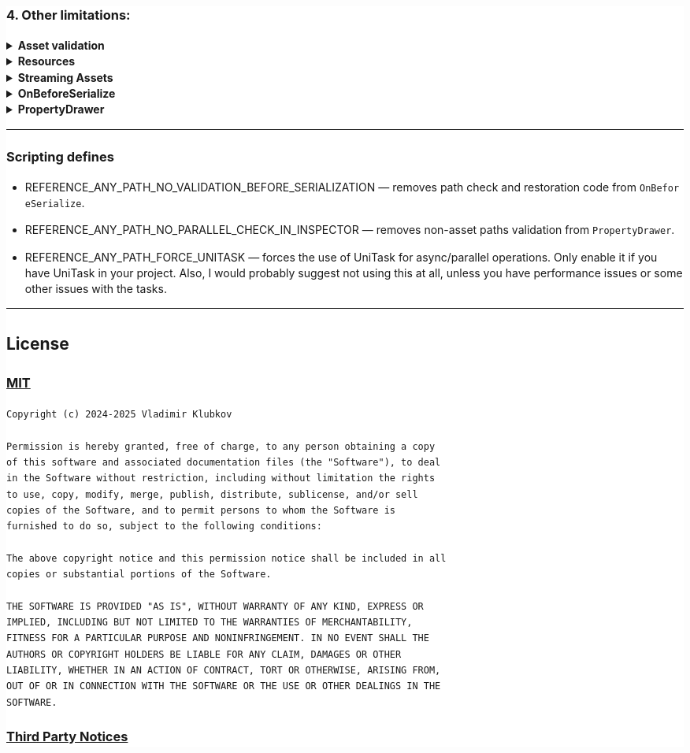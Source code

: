 ### 4. Other limitations:

<details><summary><b>Asset validation</b></summary></details>

<details><summary><b>Resources</b></summary></details>

<details><summary><b>Streaming Assets</b></summary></details>

<details><summary><b>OnBeforeSerialize</b></summary></details>

<details><summary><b>PropertyDrawer</b></summary></details>

---

### Scripting defines

- REFERENCE_ANY_PATH_NO_VALIDATION_BEFORE_SERIALIZATION — removes path check and restoration code from `OnBeforeSerialize`.

- REFERENCE_ANY_PATH_NO_PARALLEL_CHECK_IN_INSPECTOR — removes non-asset paths validation from `PropertyDrawer`.

- REFERENCE_ANY_PATH_FORCE_UNITASK — forces the use of UniTask for async/parallel operations. Only enable it if you have UniTask in your project. Also, I would probably suggest not using this at all, unless you have performance issues or some other issues with the tasks.

---

## License

### [MIT](LICENSE.md)

```
Copyright (c) 2024-2025 Vladimir Klubkov

Permission is hereby granted, free of charge, to any person obtaining a copy
of this software and associated documentation files (the "Software"), to deal
in the Software without restriction, including without limitation the rights
to use, copy, modify, merge, publish, distribute, sublicense, and/or sell
copies of the Software, and to permit persons to whom the Software is
furnished to do so, subject to the following conditions:

The above copyright notice and this permission notice shall be included in all
copies or substantial portions of the Software.

THE SOFTWARE IS PROVIDED "AS IS", WITHOUT WARRANTY OF ANY KIND, EXPRESS OR
IMPLIED, INCLUDING BUT NOT LIMITED TO THE WARRANTIES OF MERCHANTABILITY,
FITNESS FOR A PARTICULAR PURPOSE AND NONINFRINGEMENT. IN NO EVENT SHALL THE
AUTHORS OR COPYRIGHT HOLDERS BE LIABLE FOR ANY CLAIM, DAMAGES OR OTHER
LIABILITY, WHETHER IN AN ACTION OF CONTRACT, TORT OR OTHERWISE, ARISING FROM,
OUT OF OR IN CONNECTION WITH THE SOFTWARE OR THE USE OR OTHER DEALINGS IN THE
SOFTWARE.
```

### [Third Party Notices](Third%20Party%20Notices.md)

